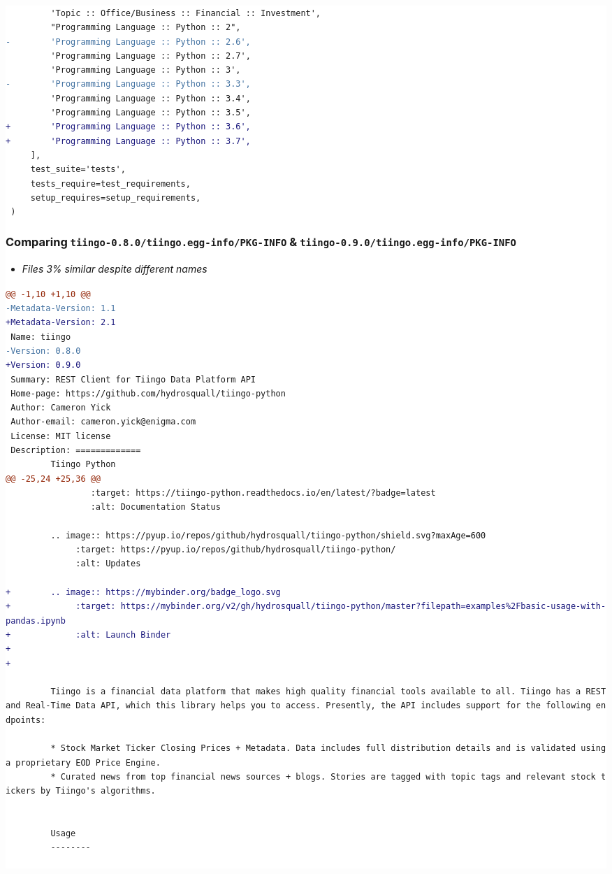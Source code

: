 ```diff
         'Topic :: Office/Business :: Financial :: Investment',
         "Programming Language :: Python :: 2",
-        'Programming Language :: Python :: 2.6',
         'Programming Language :: Python :: 2.7',
         'Programming Language :: Python :: 3',
-        'Programming Language :: Python :: 3.3',
         'Programming Language :: Python :: 3.4',
         'Programming Language :: Python :: 3.5',
+        'Programming Language :: Python :: 3.6',
+        'Programming Language :: Python :: 3.7',
     ],
     test_suite='tests',
     tests_require=test_requirements,
     setup_requires=setup_requirements,
 )
```

### Comparing `tiingo-0.8.0/tiingo.egg-info/PKG-INFO` & `tiingo-0.9.0/tiingo.egg-info/PKG-INFO`

 * *Files 3% similar despite different names*

```diff
@@ -1,10 +1,10 @@
-Metadata-Version: 1.1
+Metadata-Version: 2.1
 Name: tiingo
-Version: 0.8.0
+Version: 0.9.0
 Summary: REST Client for Tiingo Data Platform API
 Home-page: https://github.com/hydrosquall/tiingo-python
 Author: Cameron Yick
 Author-email: cameron.yick@enigma.com
 License: MIT license
 Description: =============
         Tiingo Python
@@ -25,24 +25,36 @@
                 :target: https://tiingo-python.readthedocs.io/en/latest/?badge=latest
                 :alt: Documentation Status
         
         .. image:: https://pyup.io/repos/github/hydrosquall/tiingo-python/shield.svg?maxAge=600
              :target: https://pyup.io/repos/github/hydrosquall/tiingo-python/
              :alt: Updates
         
+        .. image:: https://mybinder.org/badge_logo.svg 
+             :target: https://mybinder.org/v2/gh/hydrosquall/tiingo-python/master?filepath=examples%2Fbasic-usage-with-pandas.ipynb
+             :alt: Launch Binder
+        
+        
         
         Tiingo is a financial data platform that makes high quality financial tools available to all. Tiingo has a REST and Real-Time Data API, which this library helps you to access. Presently, the API includes support for the following endpoints:
         
         * Stock Market Ticker Closing Prices + Metadata. Data includes full distribution details and is validated using a proprietary EOD Price Engine.
         * Curated news from top financial news sources + blogs. Stories are tagged with topic tags and relevant stock tickers by Tiingo's algorithms.
         
         
         Usage
         --------
         
```